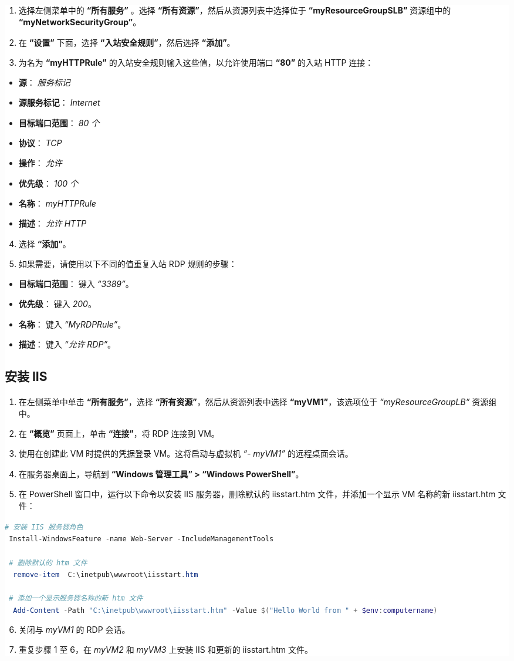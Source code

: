 1. 选择左侧菜单中的 **“所有服务”** 。选择 **“所有资源”**，然后从资源列表中选择位于 **“myResourceGroupSLB”** 资源组中的 **“myNetworkSecurityGroup”**。

2. 在 **“设置”** 下面，选择 **“入站安全规则”**，然后选择 **“添加”**。

3. 为名为 **“myHTTPRule”** 的入站安全规则输入这些值，以允许使用端口 **“80”** 的入站 HTTP 连接： 

- **源**： *服务标记*

- **源服务标记**： *Internet*

- **目标端口范围**： *80 个*

- **协议**： *TCP*

- **操作**： *允许*

- **优先级**： *100 个*

- **名称**： *myHTTPRule*

- **描述**： *允许 HTTP*

4. 选择 **“添加”**。

5. 如果需要，请使用以下不同的值重复入站 RDP 规则的步骤： 

- **目标端口范围**： 键入 *“3389”*。

- **优先级**： 键入 *200*。

- **名称**： 键入 *“MyRDPRule”*。

- **描述**： 键入 *“允许 RDP”*。

## 安装 IIS

1. 在左侧菜单中单击 **“所有服务”**，选择 **“所有资源”**，然后从资源列表中选择 **“myVM1”**，该选项位于 *“myResourceGroupLB”* 资源组中。

2. 在 **“概览”** 页面上，单击 **“连接”**，将 RDP 连接到 VM。

3. 使用在创建此 VM 时提供的凭据登录 VM。这将启动与虚拟机 *“- myVM1”* 的远程桌面会话。

4. 在服务器桌面上，导航到 **“Windows 管理工具” > “Windows PowerShell”**。

5. 在 PowerShell 窗口中，运行以下命令以安装 IIS 服务器，删除默认的 iisstart.htm 文件，并添加一个显示 VM 名称的新 iisstart.htm 文件：

```PowerShell
# 安装 IIS 服务器角色
 Install-WindowsFeature -name Web-Server -IncludeManagementTools

 # 删除默认的 htm 文件
  remove-item  C:\inetpub\wwwroot\iisstart.htm

 # 添加一个显示服务器名称的新 htm 文件
  Add-Content -Path "C:\inetpub\wwwroot\iisstart.htm" -Value $("Hello World from " + $env:computername)
```

6. 关闭与 *myVM1* 的 RDP 会话。

7. 重复步骤 1 至 6，在 *myVM2* 和 *myVM3* 上安装 IIS 和更新的 iisstart.htm 文件。
